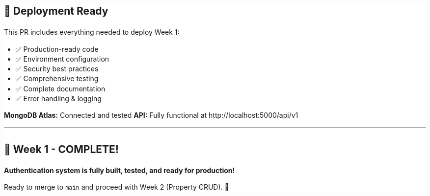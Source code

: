 
## 🚀 Deployment Ready

This PR includes everything needed to deploy Week 1:

- ✅ Production-ready code
- ✅ Environment configuration
- ✅ Security best practices
- ✅ Comprehensive testing
- ✅ Complete documentation
- ✅ Error handling & logging

**MongoDB Atlas:** Connected and tested
**API:** Fully functional at http://localhost:5000/api/v1

---

## 🎉 Week 1 - COMPLETE!

**Authentication system is fully built, tested, and ready for production!**

Ready to merge to `main` and proceed with Week 2 (Property CRUD). 🚀
